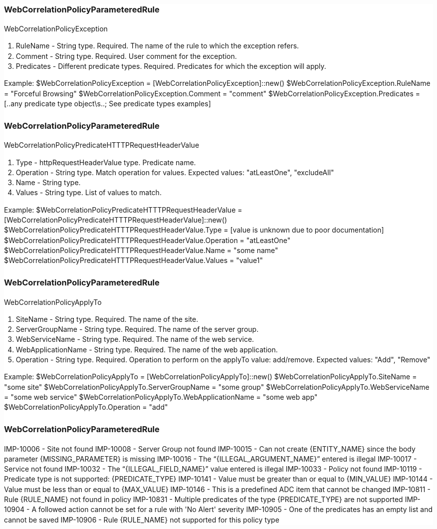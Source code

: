 ### WebCorrelationPolicyParameteredRule
WebCorrelationPolicyException
1. RuleName - String type. Required. The name of the rule to which the exception refers.
2. Comment - String type. Required. User comment for the exception.
3. Predicates - Different predicate types. Required. Predicates for which the exception will apply.

Example:
$WebCorrelationPolicyException = [WebCorrelationPolicyException]::new()
$WebCorrelationPolicyException.RuleName = "Forceful Browsing"
$WebCorrelationPolicyException.Comment = "comment"
$WebCorrelationPolicyException.Predicates = [..any predicate type object\\s..; See predicate types examples]

### WebCorrelationPolicyParameteredRule
WebCorrelationPolicyPredicateHTTTPRequestHeaderValue
1. Type - httpRequestHeaderValue type. Predicate name.
2. Operation - String type. Match operation for values. Expected values: "atLeastOne", "excludeAll"
3. Name - String type. 
4. Values - String type. List of values to match.

Example:
$WebCorrelationPolicyPredicateHTTTPRequestHeaderValue = [WebCorrelationPolicyPredicateHTTTPRequestHeaderValue]::new()
$WebCorrelationPolicyPredicateHTTTPRequestHeaderValue.Type = [value is unknown due to poor documentation]
$WebCorrelationPolicyPredicateHTTTPRequestHeaderValue.Operation = "atLeastOne"
$WebCorrelationPolicyPredicateHTTTPRequestHeaderValue.Name = "some name"
$WebCorrelationPolicyPredicateHTTTPRequestHeaderValue.Values = "value1"

### WebCorrelationPolicyParameteredRule
WebCorrelationPolicyApplyTo
1. SiteName - String type. Required. The name of the site.
2. ServerGroupName - String type. Required. The name of the server group.
3. WebServiceName - String type. Required. The name of the web service.
4. WebApplicationName - String type. Required. The name of the web application.
5. Operation - String type. Required. Operation to perform on the applyTo value: add/remove. Expected values: "Add", "Remove"

Example:
$WebCorrelationPolicyApplyTo = [WebCorrelationPolicyApplyTo]::new()
$WebCorrelationPolicyApplyTo.SiteName = "some site"
$WebCorrelationPolicyApplyTo.ServerGroupName = "some group"
$WebCorrelationPolicyApplyTo.WebServiceName = "some web service"
$WebCorrelationPolicyApplyTo.WebApplicationName = "some web app"
$WebCorrelationPolicyApplyTo.Operation = "add"

### WebCorrelationPolicyParameteredRule
IMP-10006 - Site not found
IMP-10008 - Server Group not found
IMP-10015 - Can not create {ENTITY_NAME} since the body parameter {MISSING_PARAMETER} is missing
IMP-10016 - The “{ILLEGAL_ARGUMENT_NAME}” entered is illegal
IMP-10017 - Service not found
IMP-10032 - The “{ILLEGAL_FIELD_NAME}” value entered is illegal
IMP-10033 - Policy not found
IMP-10119 - Predicate type is not supported: {PREDICATE_TYPE}
IMP-10141 - Value must be greater than or equal to {MIN_VALUE}
IMP-10144 - Value must be less than or equal to {MAX_VALUE}
IMP-10146 - This is a predefined ADC item that cannot be changed
IMP-10811 - Rule {RULE_NAME} not found in policy
IMP-10831 - Multiple predicates of the type {PREDICATE_TYPE} are not supported
IMP-10904 - A followed action cannot be set for a rule with 'No Alert' severity
IMP-10905 - One of the predicates has an empty list and cannot be saved
IMP-10906 - Rule {RULE_NAME} not supported for this policy type